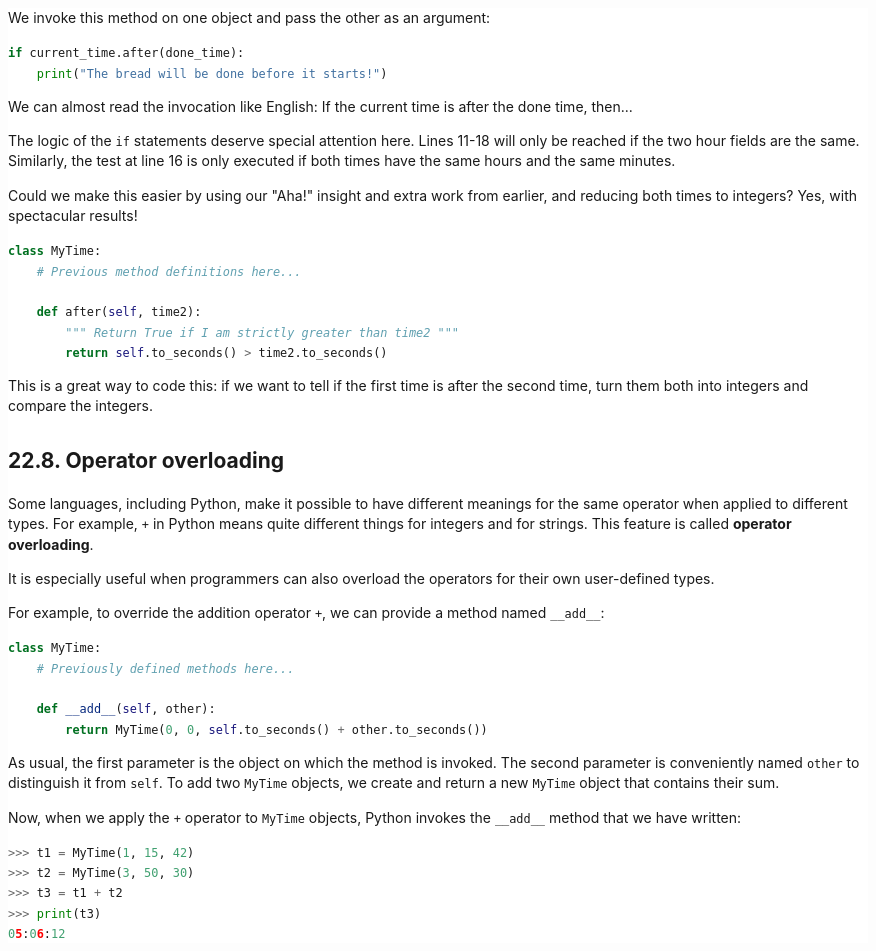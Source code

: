 We invoke this method on one object and pass the other as an argument:

```python
if current_time.after(done_time):
    print("The bread will be done before it starts!")
```

We can almost read the invocation like English: If the current time is after the done time, then...

The logic of the `if` statements deserve special attention here. Lines 11-18 will only be reached if the two hour fields are the same. Similarly, the test at line 16 is only executed if both times have the same hours and the same minutes.

Could we make this easier by using our "Aha!" insight and extra work from earlier, and reducing both times to integers? Yes, with spectacular results!

```python
class MyTime:
    # Previous method definitions here...

    def after(self, time2):
        """ Return True if I am strictly greater than time2 """
        return self.to_seconds() > time2.to_seconds()
```

This is a great way to code this: if we want to tell if the first time is after the second time, turn them both into integers and compare the integers.

## 22.8. Operator overloading

Some languages, including Python, make it possible to have different meanings for the same operator when applied to different types. For example, `+` in Python means quite different things for integers and for strings. This feature is called **operator overloading**.

It is especially useful when programmers can also overload the operators for their own user-defined types.

For example, to override the addition operator `+`, we can provide a method named `__add__`:

```python
class MyTime:
    # Previously defined methods here...

    def __add__(self, other):
        return MyTime(0, 0, self.to_seconds() + other.to_seconds())
```

As usual, the first parameter is the object on which the method is invoked. The second parameter is conveniently named `other` to distinguish it from `self`. To add two `MyTime` objects, we create and return a new `MyTime` object that contains their sum.

Now, when we apply the `+` operator to `MyTime` objects, Python invokes the `__add__` method that we have written:

```python
>>> t1 = MyTime(1, 15, 42) 
>>> t2 = MyTime(3, 50, 30)
>>> t3 = t1 + t2
>>> print(t3)
05:06:12
```
